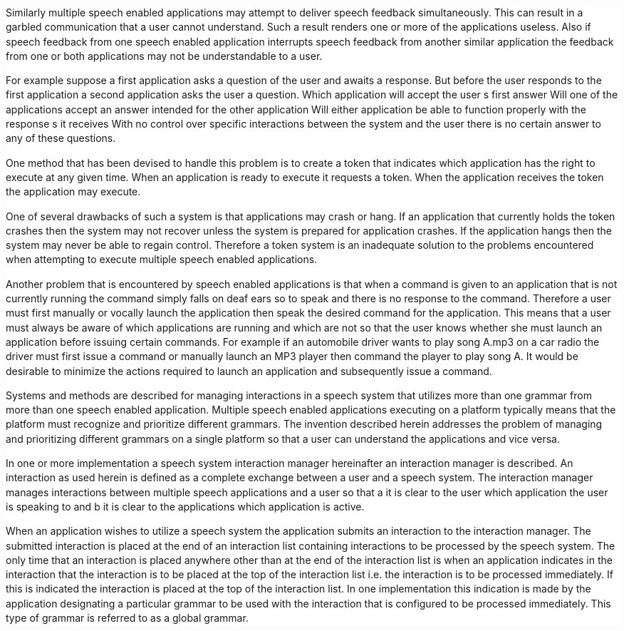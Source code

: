Similarly multiple speech enabled applications may attempt to deliver speech feedback simultaneously. This can result in a garbled communication that a user cannot understand. Such a result renders one or more of the applications useless. Also if speech feedback from one speech enabled application interrupts speech feedback from another similar application the feedback from one or both applications may not be understandable to a user.

For example suppose a first application asks a question of the user and awaits a response. But before the user responds to the first application a second application asks the user a question. Which application will accept the user s first answer Will one of the applications accept an answer intended for the other application Will either application be able to function properly with the response s it receives With no control over specific interactions between the system and the user there is no certain answer to any of these questions.

One method that has been devised to handle this problem is to create a token that indicates which application has the right to execute at any given time. When an application is ready to execute it requests a token. When the application receives the token the application may execute.

One of several drawbacks of such a system is that applications may crash or hang. If an application that currently holds the token crashes then the system may not recover unless the system is prepared for application crashes. If the application hangs then the system may never be able to regain control. Therefore a token system is an inadequate solution to the problems encountered when attempting to execute multiple speech enabled applications.

Another problem that is encountered by speech enabled applications is that when a command is given to an application that is not currently running the command simply falls on deaf ears so to speak and there is no response to the command. Therefore a user must first manually or vocally launch the application then speak the desired command for the application. This means that a user must always be aware of which applications are running and which are not so that the user knows whether she must launch an application before issuing certain commands. For example if an automobile driver wants to play song A.mp3 on a car radio the driver must first issue a command or manually launch an MP3 player then command the player to play song A. It would be desirable to minimize the actions required to launch an application and subsequently issue a command.

Systems and methods are described for managing interactions in a speech system that utilizes more than one grammar from more than one speech enabled application. Multiple speech enabled applications executing on a platform typically means that the platform must recognize and prioritize different grammars. The invention described herein addresses the problem of managing and prioritizing different grammars on a single platform so that a user can understand the applications and vice versa.

In one or more implementation a speech system interaction manager hereinafter an interaction manager is described. An interaction as used herein is defined as a complete exchange between a user and a speech system. The interaction manager manages interactions between multiple speech applications and a user so that a it is clear to the user which application the user is speaking to and b it is clear to the applications which application is active.

When an application wishes to utilize a speech system the application submits an interaction to the interaction manager. The submitted interaction is placed at the end of an interaction list containing interactions to be processed by the speech system. The only time that an interaction is placed anywhere other than at the end of the interaction list is when an application indicates in the interaction that the interaction is to be placed at the top of the interaction list i.e. the interaction is to be processed immediately. If this is indicated the interaction is placed at the top of the interaction list. In one implementation this indication is made by the application designating a particular grammar to be used with the interaction that is configured to be processed immediately. This type of grammar is referred to as a global grammar.
